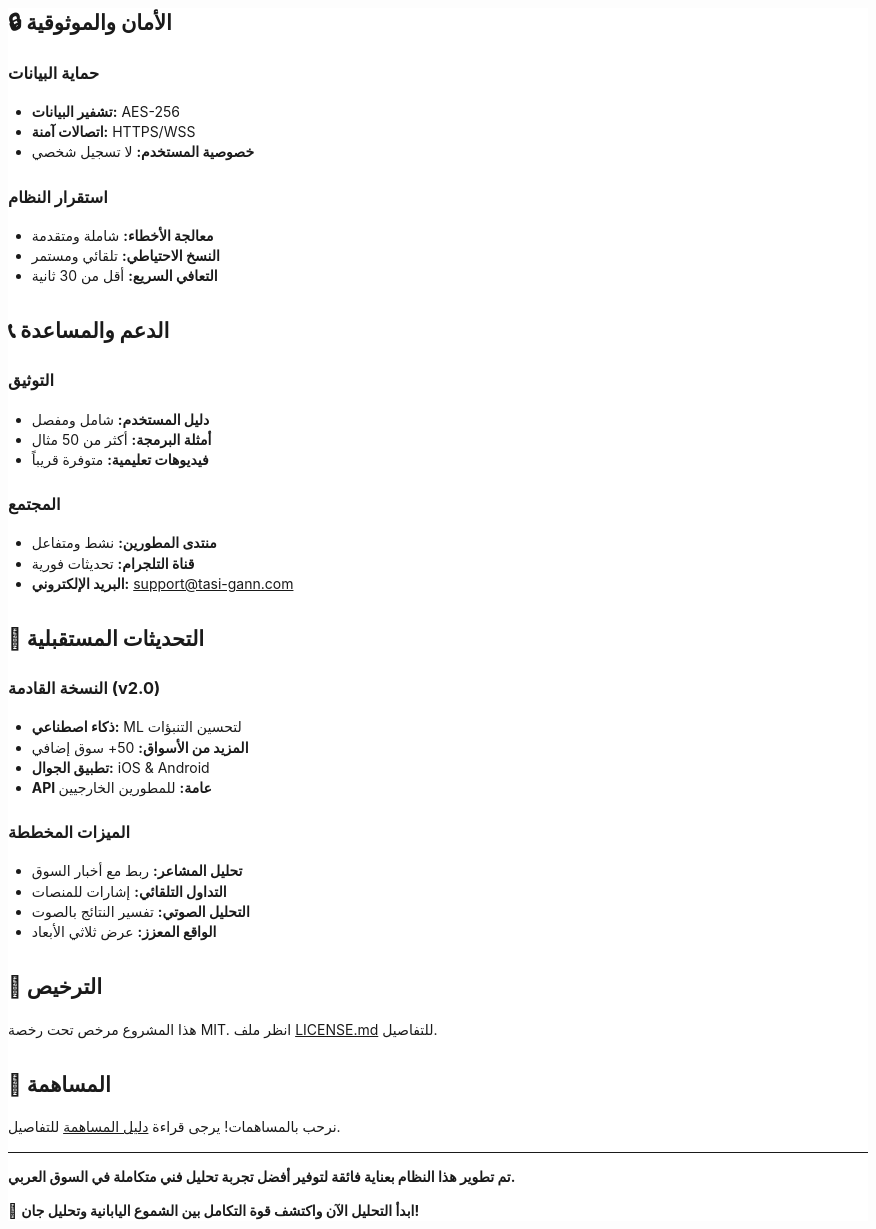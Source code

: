 ## 🔒 الأمان والموثوقية

### حماية البيانات
- **تشفير البيانات:** AES-256
- **اتصالات آمنة:** HTTPS/WSS
- **خصوصية المستخدم:** لا تسجيل شخصي

### استقرار النظام
- **معالجة الأخطاء:** شاملة ومتقدمة
- **النسخ الاحتياطي:** تلقائي ومستمر
- **التعافي السريع:** أقل من 30 ثانية

## 📞 الدعم والمساعدة

### التوثيق
- **دليل المستخدم:** شامل ومفصل
- **أمثلة البرمجة:** أكثر من 50 مثال
- **فيديوهات تعليمية:** متوفرة قريباً

### المجتمع
- **منتدى المطورين:** نشط ومتفاعل
- **قناة التلجرام:** تحديثات فورية
- **البريد الإلكتروني:** support@tasi-gann.com

## 🔄 التحديثات المستقبلية

### النسخة القادمة (v2.0)
- **ذكاء اصطناعي:** ML لتحسين التنبؤات
- **المزيد من الأسواق:** 50+ سوق إضافي
- **تطبيق الجوال:** iOS & Android
- **API عامة:** للمطورين الخارجيين

### الميزات المخططة
- **تحليل المشاعر:** ربط مع أخبار السوق
- **التداول التلقائي:** إشارات للمنصات
- **التحليل الصوتي:** تفسير النتائج بالصوت
- **الواقع المعزز:** عرض ثلاثي الأبعاد

## 📜 الترخيص

هذا المشروع مرخص تحت رخصة MIT. انظر ملف [LICENSE.md](./LICENSE.md) للتفاصيل.

## 🤝 المساهمة

نرحب بالمساهمات! يرجى قراءة [دليل المساهمة](./CONTRIBUTING.md) للتفاصيل.

---

**تم تطوير هذا النظام بعناية فائقة لتوفير أفضل تجربة تحليل فني متكاملة في السوق العربي.**

🚀 **ابدأ التحليل الآن واكتشف قوة التكامل بين الشموع اليابانية وتحليل جان!**
